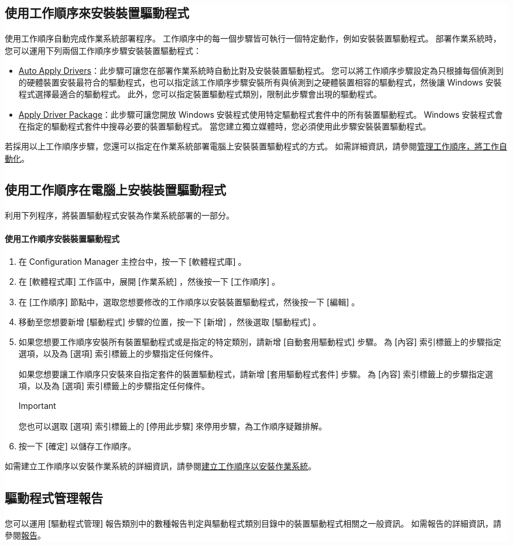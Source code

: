 ##  <a name="a-namebkmktsdriversa-use-task-sequences-to-install-device-drivers"></a><a name="BKMK_TSDrivers"></a> 使用工作順序來安裝裝置驅動程式  
 使用工作順序自動完成作業系統部署程序。 工作順序中的每一個步驟皆可執行一個特定動作，例如安裝裝置驅動程式。 部署作業系統時，您可以運用下列兩個工作順序步驟安裝裝置驅動程式：  

-   [Auto Apply Drivers](../understand/task-sequence-steps.md#BKMK_AutoApplyDrivers)：此步驟可讓您在部署作業系統時自動比對及安裝裝置驅動程式。 您可以將工作順序步驟設定為只根據每個偵測到的硬體裝置安裝最符合的驅動程式，也可以指定該工作順序步驟安裝所有與偵測到之硬體裝置相容的驅動程式，然後讓 Windows 安裝程式選擇最適合的驅動程式。 此外，您可以指定裝置驅動程式類別，限制此步驟會出現的驅動程式。  

-   [Apply Driver Package](../understand/task-sequence-steps.md#BKMK_ApplyDriverPackage)：此步驟可讓您開放 Windows 安裝程式使用特定驅動程式套件中的所有裝置驅動程式。 Windows 安裝程式會在指定的驅動程式套件中搜尋必要的裝置驅動程式。 當您建立獨立媒體時，您必須使用此步驟安裝裝置驅動程式。  

 若採用以上工作順序步驟，您還可以指定在作業系統部署電腦上安裝裝置驅動程式的方式。 如需詳細資訊，請參閱[管理工作順序，將工作自動化](../deploy-use/manage-task-sequences-to-automate-tasks.md)。  

##  <a name="a-namebkmkinstallingdevicediriverstsa-use-task-sequences-to-install-device-drivers-on-computers"></a><a name="BKMK_InstallingDeviceDiriversTS"></a> 使用工作順序在電腦上安裝裝置驅動程式  
 利用下列程序，將裝置驅動程式安裝為作業系統部署的一部分。  

#### <a name="use-a-task-sequence-to-install-device-drivers"></a>使用工作順序安裝裝置驅動程式  

1.  在 Configuration Manager 主控台中，按一下 [軟體程式庫] 。  

2.  在 [軟體程式庫]  工作區中，展開 [作業系統] ，然後按一下 [工作順序] 。  

3.  在 [工作順序]  節點中，選取您想要修改的工作順序以安裝裝置驅動程式，然後按一下 [編輯] 。  

4.  移動至您想要新增 [驅動程式]  步驟的位置，按一下 [新增] ，然後選取 [驅動程式] 。  

5.  如果您想要工作順序安裝所有裝置驅動程式或是指定的特定類別，請新增 [自動套用驅動程式]  步驟。 為 [內容]  索引標籤上的步驟指定選項，以及為 [選項]  索引標籤上的步驟指定任何條件。  

     如果您想要讓工作順序只安裝來自指定套件的裝置驅動程式，請新增 [套用驅動程式套件]  步驟。 為 [內容]  索引標籤上的步驟指定選項，以及為 [選項]  索引標籤上的步驟指定任何條件。  

    > [!IMPORTANT]  
    >  您也可以選取 [選項]  索引標籤上的 [停用此步驟]  來停用步驟，為工作順序疑難排解。  

6.  按一下 [確定]  以儲存工作順序。  

 如需建立工作順序以安裝作業系統的詳細資訊，請參閱[建立工作順序以安裝作業系統](../deploy-use/create-a-task-sequence-to-install-an-operating-system.md)。  

##  <a name="a-namebkmkdriverreportsa-driver-management-reports"></a><a name="BKMK_DriverReports"></a> 驅動程式管理報告  
 您可以運用 [驅動程式管理]  報告類別中的數種報告判定與驅動程式類別目錄中的裝置驅動程式相關之一般資訊。 如需報告的詳細資訊，請參閱[報告](../../core/servers/manage/reporting.md)。






